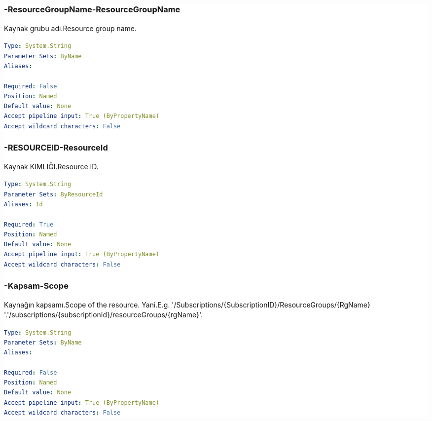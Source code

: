 ### <span data-ttu-id="73095-149">-ResourceGroupName</span><span class="sxs-lookup"><span data-stu-id="73095-149">-ResourceGroupName</span></span>
<span data-ttu-id="73095-150">Kaynak grubu adı.</span><span class="sxs-lookup"><span data-stu-id="73095-150">Resource group name.</span></span>

```yaml
Type: System.String
Parameter Sets: ByName
Aliases:

Required: False
Position: Named
Default value: None
Accept pipeline input: True (ByPropertyName)
Accept wildcard characters: False
```

### <span data-ttu-id="73095-151">-RESOURCEID</span><span class="sxs-lookup"><span data-stu-id="73095-151">-ResourceId</span></span>
<span data-ttu-id="73095-152">Kaynak KIMLIĞI.</span><span class="sxs-lookup"><span data-stu-id="73095-152">Resource ID.</span></span>

```yaml
Type: System.String
Parameter Sets: ByResourceId
Aliases: Id

Required: True
Position: Named
Default value: None
Accept pipeline input: True (ByPropertyName)
Accept wildcard characters: False
```

### <span data-ttu-id="73095-153">-Kapsam</span><span class="sxs-lookup"><span data-stu-id="73095-153">-Scope</span></span>
<span data-ttu-id="73095-154">Kaynağın kapsamı.</span><span class="sxs-lookup"><span data-stu-id="73095-154">Scope of the resource.</span></span>
<span data-ttu-id="73095-155">Yani.</span><span class="sxs-lookup"><span data-stu-id="73095-155">E.g.</span></span>
<span data-ttu-id="73095-156">'/Subscriptions/{SubscriptionID}/ResourceGroups/{RgName} '.</span><span class="sxs-lookup"><span data-stu-id="73095-156">'/subscriptions/{subscriptionId}/resourceGroups/{rgName}'.</span></span>

```yaml
Type: System.String
Parameter Sets: ByName
Aliases:

Required: False
Position: Named
Default value: None
Accept pipeline input: True (ByPropertyName)
Accept wildcard characters: False
```
